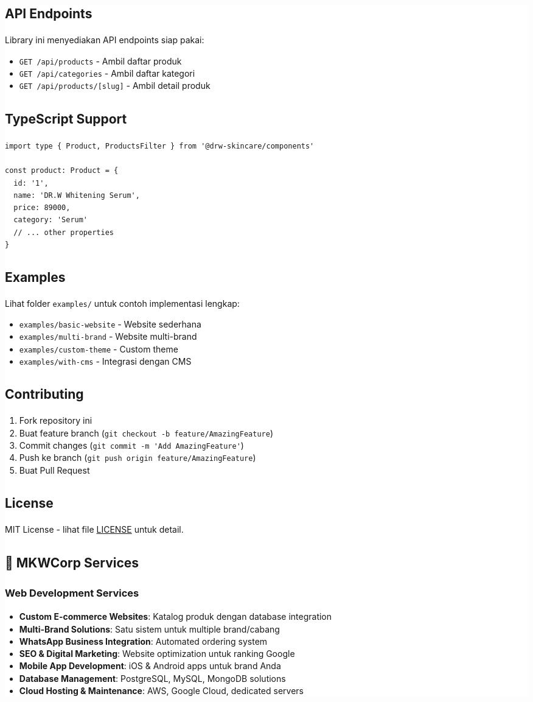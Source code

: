 ## API Endpoints

Library ini menyediakan API endpoints siap pakai:

- `GET /api/products` - Ambil daftar produk
- `GET /api/categories` - Ambil daftar kategori
- `GET /api/products/[slug]` - Ambil detail produk

## TypeScript Support

```tsx
import type { Product, ProductsFilter } from '@drw-skincare/components'

const product: Product = {
  id: '1',
  name: 'DR.W Whitening Serum',
  price: 89000,
  category: 'Serum'
  // ... other properties
}
```

## Examples

Lihat folder `examples/` untuk contoh implementasi lengkap:

- `examples/basic-website` - Website sederhana
- `examples/multi-brand` - Website multi-brand
- `examples/custom-theme` - Custom theme
- `examples/with-cms` - Integrasi dengan CMS

## Contributing

1. Fork repository ini
2. Buat feature branch (`git checkout -b feature/AmazingFeature`)
3. Commit changes (`git commit -m 'Add AmazingFeature'`)
4. Push ke branch (`git push origin feature/AmazingFeature`)
5. Buat Pull Request

## License

MIT License - lihat file [LICENSE](LICENSE) untuk detail.

## 🏢 MKWCorp Services

### Web Development Services
- **Custom E-commerce Websites**: Katalog produk dengan database integration
- **Multi-Brand Solutions**: Satu sistem untuk multiple brand/cabang
- **WhatsApp Business Integration**: Automated ordering system
- **SEO & Digital Marketing**: Website optimization untuk ranking Google
- **Mobile App Development**: iOS & Android apps untuk brand Anda
- **Database Management**: PostgreSQL, MySQL, MongoDB solutions
- **Cloud Hosting & Maintenance**: AWS, Google Cloud, dedicated servers
